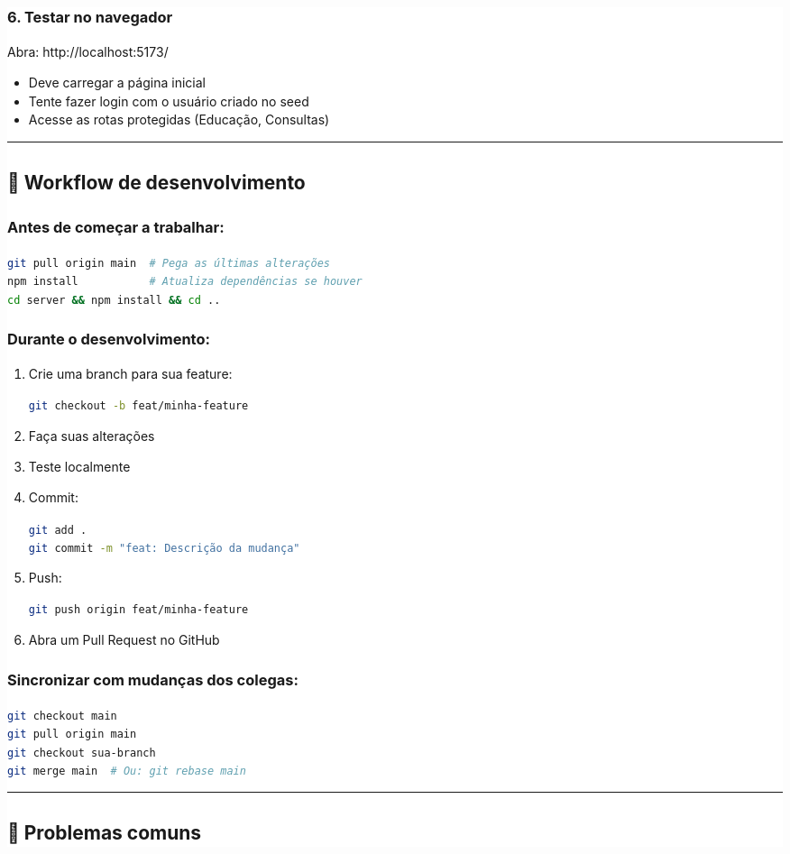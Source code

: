 ### 6. Testar no navegador

Abra: http://localhost:5173/

- Deve carregar a página inicial
- Tente fazer login com o usuário criado no seed
- Acesse as rotas protegidas (Educação, Consultas)

---

## 🔄 Workflow de desenvolvimento

### Antes de começar a trabalhar:

```bash
git pull origin main  # Pega as últimas alterações
npm install           # Atualiza dependências se houver
cd server && npm install && cd ..
```

### Durante o desenvolvimento:

1. Crie uma branch para sua feature:
   ```bash
   git checkout -b feat/minha-feature
   ```

2. Faça suas alterações

3. Teste localmente

4. Commit:
   ```bash
   git add .
   git commit -m "feat: Descrição da mudança"
   ```

5. Push:
   ```bash
   git push origin feat/minha-feature
   ```

6. Abra um Pull Request no GitHub

### Sincronizar com mudanças dos colegas:

```bash
git checkout main
git pull origin main
git checkout sua-branch
git merge main  # Ou: git rebase main
```

---

## 🐛 Problemas comuns
